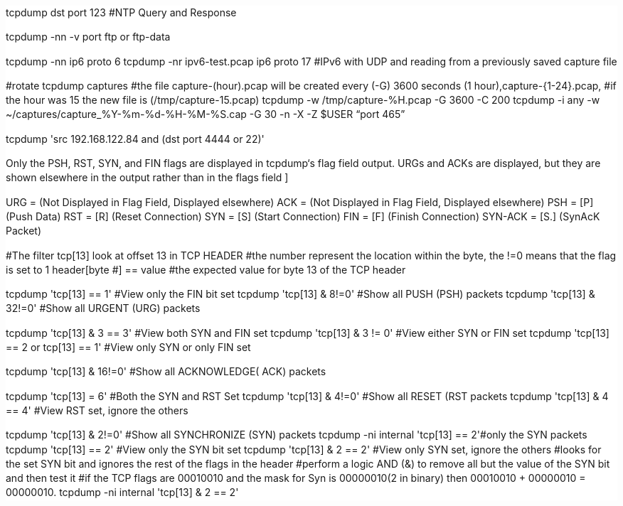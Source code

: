 tcpdump dst port 123 #NTP Query and Response

tcpdump -nn -v port ftp or ftp-data

tcpdump -nn ip6 proto 6
tcpdump -nr ipv6-test.pcap ip6 proto 17 #IPv6 with UDP and reading from a previously saved capture file

#rotate tcpdump captures
#the file capture-(hour).pcap will be created every (-G) 3600 seconds (1 hour),capture-{1-24}.pcap, 
#if the hour was 15 the new file is (/tmp/capture-15.pcap)
tcpdump  -w /tmp/capture-%H.pcap -G 3600 -C 200
tcpdump -i any -w ~/captures/capture_%Y-%m-%d-%H-%M-%S.cap -G 30 -n -X -Z $USER “port 465”

tcpdump 'src 192.168.122.84 and (dst port 4444 or 22)'



 Only the PSH, RST, SYN, and FIN flags are displayed in tcpdump‘s flag field output. 
 URGs and ACKs are displayed, but they are shown elsewhere in the output rather than in the flags field ]

URG  =  (Not Displayed in Flag Field, Displayed elsewhere) 
ACK  =  (Not Displayed in Flag Field, Displayed elsewhere)
PSH  =  [P] (Push Data)
RST  =  [R] (Reset Connection)
SYN  =  [S] (Start Connection)
FIN  =  [F] (Finish Connection)
SYN-ACK =  [S.] (SynAcK Packet)
          
#The filter tcp[13] look at offset 13 in TCP HEADER
#the number represent the location within the byte, the !=0 means that the flag is set to 1
header[byte #] == value #the expected value for byte 13 of the TCP header

tcpdump	'tcp[13] == 1' #View only the FIN bit set
tcpdump 'tcp[13] & 8!=0' #Show all PUSH (PSH) packets
tcpdump 'tcp[13] & 32!=0' #Show all URGENT (URG) packets

tcpdump 'tcp[13] & 3 == 3' #View both SYN and FIN set
tcpdump 'tcp[13] & 3 != 0' #View either SYN or FIN set
tcpdump 'tcp[13] == 2 or tcp[13] == 1' #View only SYN or only FIN set

tcpdump 'tcp[13] & 16!=0' #Show all ACKNOWLEDGE( ACK) packets

tcpdump 'tcp[13] = 6' #Both the SYN and RST Set
tcpdump 'tcp[13] & 4!=0' #Show all RESET (RST packets
tcpdump	'tcp[13] & 4 == 4' #View RST set, ignore the others

tcpdump 'tcp[13] & 2!=0' #Show all SYNCHRONIZE (SYN) packets
tcpdump -ni internal 'tcp[13] == 2'#only the SYN packets
tcpdump 'tcp[13] == 2' #View only the SYN bit set
tcpdump 'tcp[13] & 2 == 2' #View only SYN set, ignore the others
#looks for the set SYN bit and ignores the rest of the flags in the header
#perform a logic AND (&) to remove all but the value of the SYN bit and then test it
#if the TCP flags are 00010010 and the mask for Syn is 00000010(2 in binary) then 00010010 + 00000010 = 00000010.
tcpdump -ni internal 'tcp[13] & 2 == 2' 
